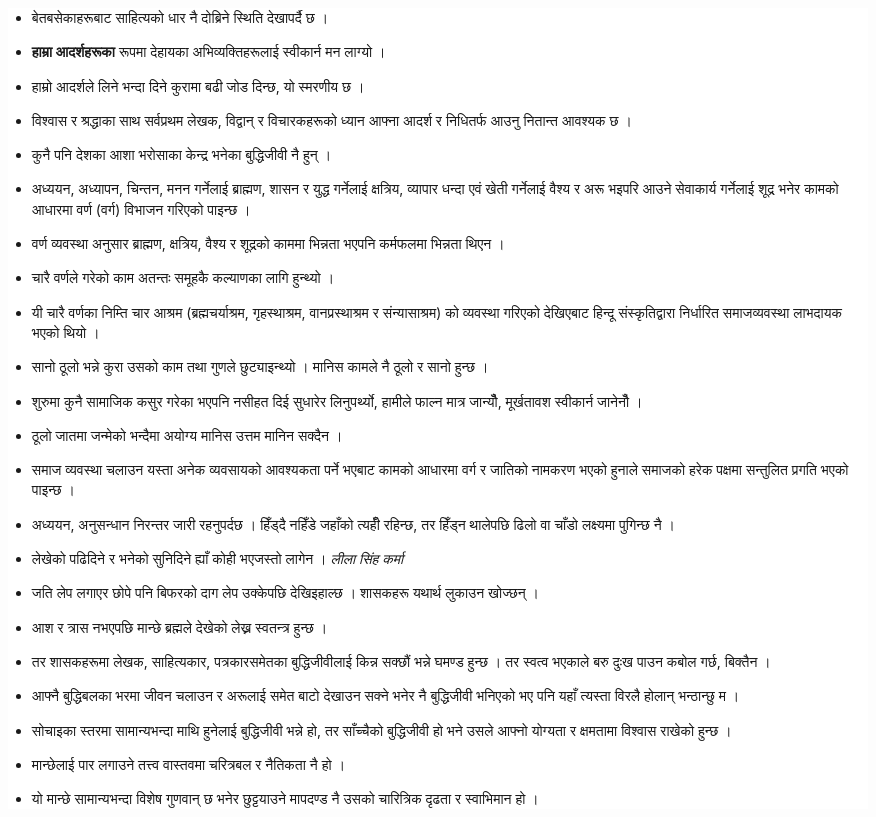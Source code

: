 - बेतबसेकाहरूबाट साहित्यको धार नै दोब्रिने स्थिति देखापर्दै छ ।



- **हाम्रा आदर्शहरूका** रूपमा देहायका अभिव्यक्तिहरूलाई स्वीकार्न मन लाग्यो ।



- हाम्रो आदर्शले लिने भन्दा दिने कुरामा बढी जोड दिन्छ, यो स्मरणीय छ ।

- विश्वास र श्रद्धाका साथ सर्वप्रथम लेखक, विद्वान् र विचारकहरूको ध्यान आफ्ना आदर्श र
  निधितर्फ आउनु नितान्त आवश्यक छ ।

- कुनै पनि देशका आशा भरोसाका केन्द्र भनेका बुद्धिजीवी नै हुन् ।

- अध्ययन, अध्यापन, चिन्तन, मनन गर्नेलाई ब्राह्मण, शासन र युद्ध गर्नेलाई क्षत्रिय,
  व्यापार धन्दा एवं खेती गर्नेलाई वैश्य र अरू भइपरि आउने सेवाकार्य गर्नेलाई शूद्र भनेर
  कामको आधारमा वर्ण (वर्ग) विभाजन गरिएको पाइन्छ ।

- वर्ण व्यवस्था अनुसार ब्राह्मण, क्षत्रिय, वैश्य र शूद्रको काममा भिन्नता भएपनि
  कर्मफलमा भिन्नता थिएन ।

- चारै वर्णले गरेको काम अतन्तः समूहकै कल्याणका लागि हुन्थ्यो ।

- यी चारै वर्णका निम्ति चार आश्रम (ब्रह्मचर्याश्रम, गृहस्थाश्रम, वानप्रस्थाश्रम र
  संन्यासाश्रम) को व्यवस्था गरिएको देखिएबाट हिन्दू संस्कृतिद्वारा निर्धारित
  समाजव्यवस्था लाभदायक भएको थियो ।

- सानो ठूलो भन्ने कुरा उसको काम तथा गुणले छुट्याइन्थ्यो । मानिस कामले नै ठूलो र सानो
  हुन्छ ।

- शुरुमा कुनै सामाजिक कसुर गरेका भएपनि नसीहत दिई सुधारेर लिनुपर्थ्यो, हामीले फाल्न
  मात्र जान्यौँ, मूर्खतावश स्वीकार्न जानेनौँ ।

- ठूलो जातमा जन्मेको भन्दैमा अयोग्य मानिस उत्तम मानिन सक्दैन ।

- समाज व्यवस्था चलाउन यस्ता अनेक व्यवसायको आवश्यकता पर्ने भएबाट कामको आधारमा वर्ग
  र जातिको नामकरण भएको हुनाले समाजको हरेक पक्षमा सन्तुलित प्रगति भएको पाइन्छ ।

- अध्ययन, अनुसन्धान निरन्तर जारी रहनुपर्दछ । हिँड्दै नहिँडे जहाँको त्यहीँ रहिन्छ, तर
  हिँड्न थालेपछि ढिलो वा चाँडो लक्ष्यमा पुगिन्छ नै ।

- लेखेको पढिदिने र भनेको सुनिदिने ह्याँ कोही भएजस्तो लागेन । *लीला सिंह कर्मा*

- जति लेप लगाएर छोपे पनि बिफरको दाग लेप उक्केपछि देखिइहाल्छ । शासकहरू यथार्थ
  लुकाउन खोज्छन् ।

- आश र त्रास नभएपछि मान्छे ब्रह्मले देखेको लेख्न स्वतन्त्र हुन्छ ।

- तर शासकहरूमा लेखक, साहित्यकार, पत्रकारसमेतका बुद्धिजीवीलाई किन्न सक्छौं भन्ने घमण्ड
  हुन्छ । तर स्वत्व भएकाले बरु दुःख पाउन कबोल गर्छ, बिक्तैन ।

- आफ्नै बुद्धिबलका भरमा जीवन चलाउन र अरूलाई समेत बाटो देखाउन सक्ने भनेर नै बुद्धिजीवी
  भनिएको भए पनि यहाँ त्यस्ता विरलै होलान् भन्ठान्छु म ।

- सोचाइका स्तरमा सामान्यभन्दा माथि हुनेलाई बुद्धिजीवी भन्ने हो, तर साँच्चैको
  बुद्धिजीवी हो भने उसले आफ्नो योग्यता र क्षमतामा विश्वास राखेको हुन्छ ।

- मान्छेलाई पार लगाउने तत्त्व वास्तवमा चरित्रबल र नैतिकता नै हो ।

- यो मान्छे सामान्यभन्दा विशेष गुणवान् छ भनेर छुट्टयाउने मापदण्ड नै उसको चारित्रिक
  दृढता र स्वाभिमान हो ।
